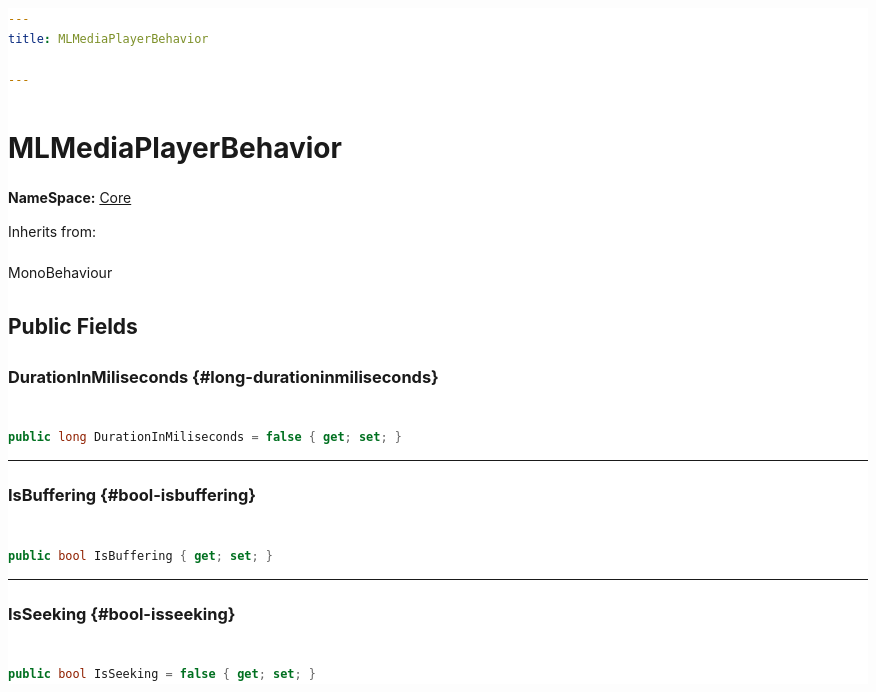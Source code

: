 ```yaml
---
title: MLMediaPlayerBehavior

---
```


# MLMediaPlayerBehavior



**NameSpace:** 
[Core](/versioned_docs/version-14-Jun-2023/unity-api/api/MagicLeap.Core/MagicLeap.Core.md) 





Inherits from: <br></br>MonoBehaviour




## Public Fields

### DurationInMiliseconds {#long-durationinmiliseconds}

```csharp

public long DurationInMiliseconds = false { get; set; }

```






-----------

### IsBuffering {#bool-isbuffering}

```csharp

public bool IsBuffering { get; set; }

```






-----------

### IsSeeking {#bool-isseeking}

```csharp

public bool IsSeeking = false { get; set; }

```
